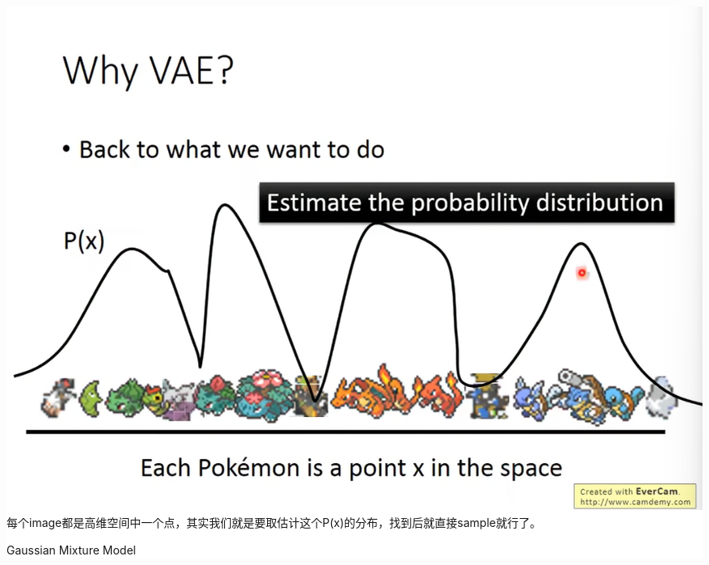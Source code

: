 ![alt text](image-4.png)
每个image都是高维空间中一个点，其实我们就是要取估计这个P(x)的分布，找到后就直接sample就行了。

Gaussian Mixture Model
